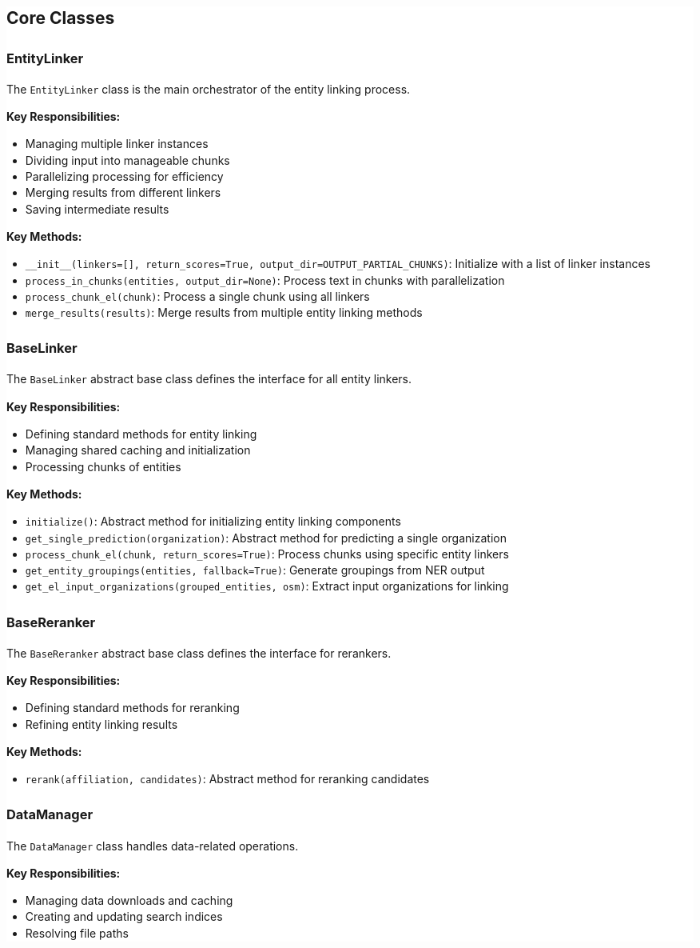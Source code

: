 ## Core Classes

### EntityLinker

The `EntityLinker` class is the main orchestrator of the entity linking process.

**Key Responsibilities:**
- Managing multiple linker instances
- Dividing input into manageable chunks
- Parallelizing processing for efficiency
- Merging results from different linkers
- Saving intermediate results

**Key Methods:**
- `__init__(linkers=[], return_scores=True, output_dir=OUTPUT_PARTIAL_CHUNKS)`: Initialize with a list of linker instances
- `process_in_chunks(entities, output_dir=None)`: Process text in chunks with parallelization
- `process_chunk_el(chunk)`: Process a single chunk using all linkers
- `merge_results(results)`: Merge results from multiple entity linking methods

### BaseLinker

The `BaseLinker` abstract base class defines the interface for all entity linkers.

**Key Responsibilities:**
- Defining standard methods for entity linking
- Managing shared caching and initialization
- Processing chunks of entities

**Key Methods:**
- `initialize()`: Abstract method for initializing entity linking components
- `get_single_prediction(organization)`: Abstract method for predicting a single organization
- `process_chunk_el(chunk, return_scores=True)`: Process chunks using specific entity linkers
- `get_entity_groupings(entities, fallback=True)`: Generate groupings from NER output
- `get_el_input_organizations(grouped_entities, osm)`: Extract input organizations for linking

### BaseReranker

The `BaseReranker` abstract base class defines the interface for rerankers.

**Key Responsibilities:**
- Defining standard methods for reranking
- Refining entity linking results

**Key Methods:**
- `rerank(affiliation, candidates)`: Abstract method for reranking candidates

### DataManager

The `DataManager` class handles data-related operations.

**Key Responsibilities:**
- Managing data downloads and caching
- Creating and updating search indices
- Resolving file paths
